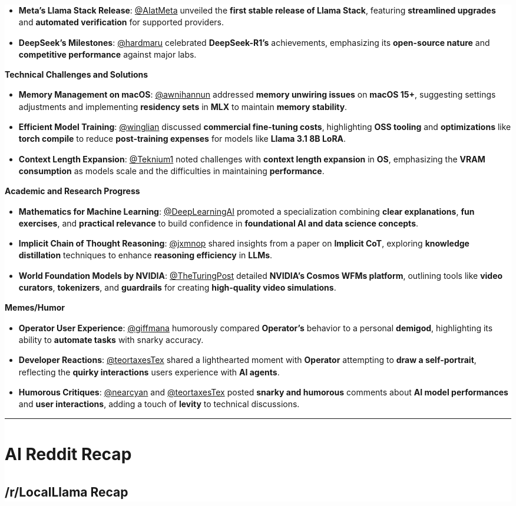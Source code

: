 - **Meta’s Llama Stack Release**: [@AIatMeta](https://twitter.com/AIatMeta/status/1882854814083862927) unveiled the **first stable release of Llama Stack**, featuring **streamlined upgrades** and **automated verification** for supported providers.

- **DeepSeek’s Milestones**: [@hardmaru](https://twitter.com/hardmaru/status/1882698763988545808) celebrated **DeepSeek-R1’s** achievements, emphasizing its **open-source nature** and **competitive performance** against major labs.

**Technical Challenges and Solutions**

- **Memory Management on macOS**: [@awnihannun](https://twitter.com/awnihannun/status/1882821315264164118) addressed **memory unwiring issues** on **macOS 15+**, suggesting settings adjustments and implementing **residency sets** in **MLX** to maintain **memory stability**.

- **Efficient Model Training**: [@winglian](https://twitter.com/winglian/status/1882806223189229951) discussed **commercial fine-tuning costs**, highlighting **OSS tooling** and **optimizations** like **torch compile** to reduce **post-training expenses** for models like **Llama 3.1 8B LoRA**.

- **Context Length Expansion**: [@Teknium1](https://twitter.com/Teknium1/status/1882893748742598669) noted challenges with **context length expansion** in **OS**, emphasizing the **VRAM consumption** as models scale and the difficulties in maintaining **performance**.

**Academic and Research Progress**

- **Mathematics for Machine Learning**: [@DeepLearningAI](https://twitter.com/DeepLearningAI/status/1882548876327981565) promoted a specialization combining **clear explanations**, **fun exercises**, and **practical relevance** to build confidence in **foundational AI and data science concepts**.

- **Implicit Chain of Thought Reasoning**: [@jxmnop](https://twitter.com/jxmnop/status/1882830393373774310) shared insights from a paper on **Implicit CoT**, exploring **knowledge distillation** techniques to enhance **reasoning efficiency** in **LLMs**.

- **World Foundation Models by NVIDIA**: [@TheTuringPost](https://twitter.com/TheTuringPost/status/1882579105448882440) detailed **NVIDIA’s Cosmos WFMs platform**, outlining tools like **video curators**, **tokenizers**, and **guardrails** for creating **high-quality video simulations**.

**Memes/Humor**

- **Operator User Experience**: [@giffmana](https://twitter.com/giffmana/status/1882576243713101982) humorously compared **Operator’s** behavior to a personal **demigod**, highlighting its ability to **automate tasks** with snarky accuracy.

- **Developer Reactions**: [@teortaxesTex](https://twitter.com/teortaxesTex/status/1882581348802896376) shared a lighthearted moment with **Operator** attempting to **draw a self-portrait**, reflecting the **quirky interactions** users experience with **AI agents**.

- **Humorous Critiques**: [@nearcyan](https://twitter.com/nearcyan/status/1882555331764781102) and [@teortaxesTex](https://twitter.com/teortaxesTex/status/1882680617135165448) posted **snarky and humorous** comments about **AI model performances** and **user interactions**, adding a touch of **levity** to technical discussions.

---

# AI Reddit Recap

## /r/LocalLlama Recap
